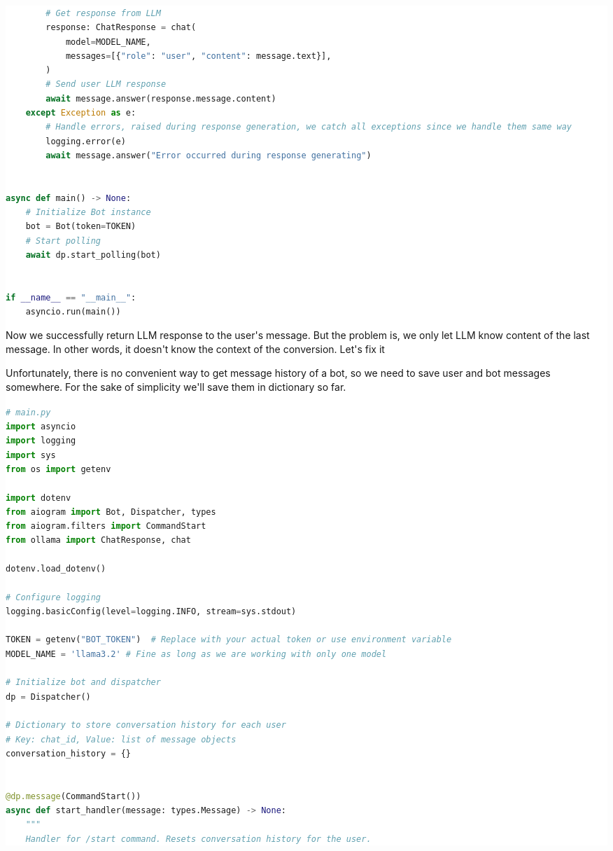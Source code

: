 ```python 
        # Get response from LLM  
        response: ChatResponse = chat(  
            model=MODEL_NAME,  
            messages=[{"role": "user", "content": message.text}],  
        )  
        # Send user LLM response  
        await message.answer(response.message.content)  
    except Exception as e:  
        # Handle errors, raised during response generation, we catch all exceptions since we handle them same way  
        logging.error(e)  
        await message.answer("Error occurred during response generating")  
  
  
async def main() -> None:  
    # Initialize Bot instance  
    bot = Bot(token=TOKEN)  
    # Start polling  
    await dp.start_polling(bot)  
  
  
if __name__ == "__main__":  
    asyncio.run(main())
```

Now we successfully return LLM response to the user's message. But the problem is, we only let LLM know content of the last message. In other words, it doesn't know the context of the conversion. Let's fix it

Unfortunately, there is no convenient way to get message history of a bot, so we need to save user and bot messages somewhere. For the sake of simplicity we'll save them in dictionary so far.

```python 
# main.py
import asyncio  
import logging  
import sys  
from os import getenv  
  
import dotenv  
from aiogram import Bot, Dispatcher, types  
from aiogram.filters import CommandStart  
from ollama import ChatResponse, chat  
  
dotenv.load_dotenv()  
  
# Configure logging  
logging.basicConfig(level=logging.INFO, stream=sys.stdout)  
  
TOKEN = getenv("BOT_TOKEN")  # Replace with your actual token or use environment variable  
MODEL_NAME = 'llama3.2' # Fine as long as we are working with only one model  
  
# Initialize bot and dispatcher  
dp = Dispatcher()  
  
# Dictionary to store conversation history for each user  
# Key: chat_id, Value: list of message objects  
conversation_history = {}  
  
  
@dp.message(CommandStart())  
async def start_handler(message: types.Message) -> None:  
    """  
    Handler for /start command. Resets conversation history for the user.    
```